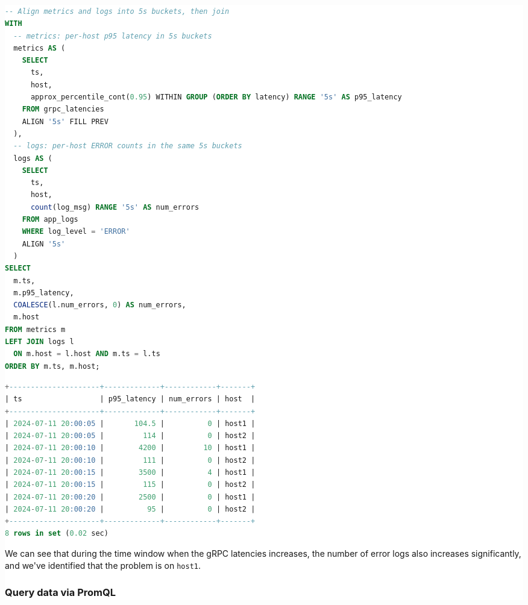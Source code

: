 ```sql
-- Align metrics and logs into 5s buckets, then join
WITH
  -- metrics: per-host p95 latency in 5s buckets
  metrics AS (
    SELECT
      ts,
      host,
      approx_percentile_cont(0.95) WITHIN GROUP (ORDER BY latency) RANGE '5s' AS p95_latency
    FROM grpc_latencies
    ALIGN '5s' FILL PREV
  ),
  -- logs: per-host ERROR counts in the same 5s buckets
  logs AS (
    SELECT
      ts,
      host,
      count(log_msg) RANGE '5s' AS num_errors
    FROM app_logs
    WHERE log_level = 'ERROR'
    ALIGN '5s'
  )
SELECT
  m.ts,
  m.p95_latency,
  COALESCE(l.num_errors, 0) AS num_errors,
  m.host
FROM metrics m
LEFT JOIN logs l
  ON m.host = l.host AND m.ts = l.ts
ORDER BY m.ts, m.host;
```


```sql
+---------------------+-------------+------------+-------+
| ts                  | p95_latency | num_errors | host  |
+---------------------+-------------+------------+-------+
| 2024-07-11 20:00:05 |       104.5 |          0 | host1 |
| 2024-07-11 20:00:05 |         114 |          0 | host2 |
| 2024-07-11 20:00:10 |        4200 |         10 | host1 |
| 2024-07-11 20:00:10 |         111 |          0 | host2 |
| 2024-07-11 20:00:15 |        3500 |          4 | host1 |
| 2024-07-11 20:00:15 |         115 |          0 | host2 |
| 2024-07-11 20:00:20 |        2500 |          0 | host1 |
| 2024-07-11 20:00:20 |          95 |          0 | host2 |
+---------------------+-------------+------------+-------+
8 rows in set (0.02 sec)
```

We can see that during the time window when the gRPC latencies increases, the number of error logs also increases significantly, and we've identified that the problem is on `host1`.

### Query data via PromQL
